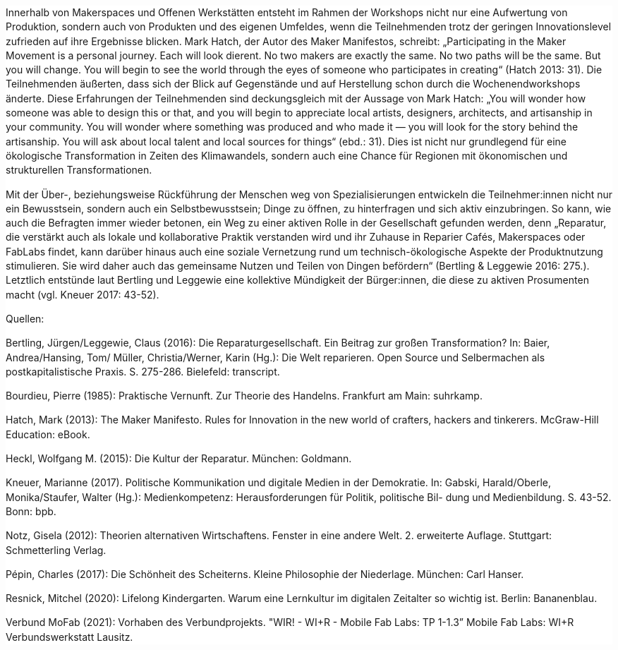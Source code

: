 Innerhalb von Makerspaces und Offenen Werkstätten entsteht im Rahmen der Workshops nicht nur eine Aufwertung von Produktion, sondern auch von Produkten und des eigenen Umfeldes, wenn die Teilnehmenden trotz der geringen Innovationslevel zufrieden auf ihre Ergebnisse blicken. Mark Hatch, der Autor des Maker Manifestos, schreibt: „Participating in the Maker Movement is a personal journey. Each will look dierent. No two makers are exactly the same. No two paths will be the same. But you will change. You will begin to see the world through the eyes of someone who participates in creating“ (Hatch 2013: 31). Die Teilnehmenden äußerten, dass sich der Blick auf Gegenstände und auf Herstellung schon durch die Wochenendworkshops änderte. Diese Erfahrungen der Teilnehmenden sind deckungsgleich mit der Aussage von Mark Hatch: „You will wonder how someone was able to design this or that, and you will begin to appreciate local artists, designers, architects, and artisanship in your community. You will wonder where something was produced and who made it — you will look for the story behind the artisanship. You will ask about local talent and local sources for things“ (ebd.: 31). Dies ist nicht nur grundlegend für eine ökologische Transformation in Zeiten des Klimawandels, sondern auch eine Chance für Regionen mit ökonomischen und strukturellen Transformationen.

Mit der Über-, beziehungsweise Rückführung der Menschen weg von Spezialisierungen entwickeln die Teilnehmer:innen nicht nur ein Bewusstsein, sondern auch ein Selbstbewusstsein; Dinge zu öffnen, zu hinterfragen und sich aktiv einzubringen. So kann, wie auch die Befragten immer wieder betonen, ein Weg zu einer aktiven Rolle in der Gesellschaft gefunden werden, denn „Reparatur, die verstärkt auch als lokale und kollaborative Praktik verstanden wird und ihr Zuhause in Reparier Cafés, Makerspaces oder FabLabs findet, kann darüber hinaus auch eine soziale Vernetzung rund um technisch-ökologische Aspekte der Produktnutzung stimulieren. Sie wird daher auch das gemeinsame Nutzen und Teilen von Dingen befördern“ (Bertling & Leggewie 2016: 275.). Letztlich entstünde laut Bertling und Leggewie eine kollektive Mündigkeit der Bürger:innen, die diese zu aktiven Prosumenten macht (vgl. Kneuer 2017: 43-52).

Quellen:

Bertling, Jürgen/Leggewie, Claus (2016): Die Reparaturgesellschaft. Ein Beitrag zur großen Transformation? In: Baier, Andrea/Hansing, Tom/ Müller, Christia/Werner, Karin (Hg.): Die Welt reparieren. Open Source und Selbermachen als postkapitalistische Praxis. S. 275-286. Bielefeld: transcript.

Bourdieu, Pierre (1985): Praktische Vernunft. Zur Theorie des Handelns. Frankfurt am Main: suhrkamp.

Hatch, Mark (2013): The Maker Manifesto. Rules for Innovation in the new world of crafters, hackers and tinkerers. McGraw-Hill Education: eBook.

Heckl, Wolfgang M. (2015): Die Kultur der Reparatur. München: Goldmann.

Kneuer, Marianne (2017). Politische Kommunikation und digitale Medien in der Demokratie. In: Gabski, Harald/Oberle, Monika/Staufer, Walter (Hg.): Medienkompetenz: Herausforderungen für Politik, politische Bil- dung und Medienbildung. S. 43-52. Bonn: bpb.

Notz, Gisela (2012): Theorien alternativen Wirtschaftens. Fenster in eine andere Welt. 2. erweiterte Auflage. Stuttgart: Schmetterling Verlag.

Pépin, Charles (2017): Die Schönheit des Scheiterns. Kleine Philosophie der Niederlage. München: Carl Hanser.

Resnick, Mitchel (2020): Lifelong Kindergarten. Warum eine Lernkultur im digitalen Zeitalter so wichtig ist. Berlin: Bananenblau.

Verbund MoFab (2021): Vorhaben des Verbundprojekts. "WIR! - WI+R - Mobile Fab Labs: TP 1-1.3” Mobile Fab Labs: WI+R Verbundswerkstatt Lausitz.
